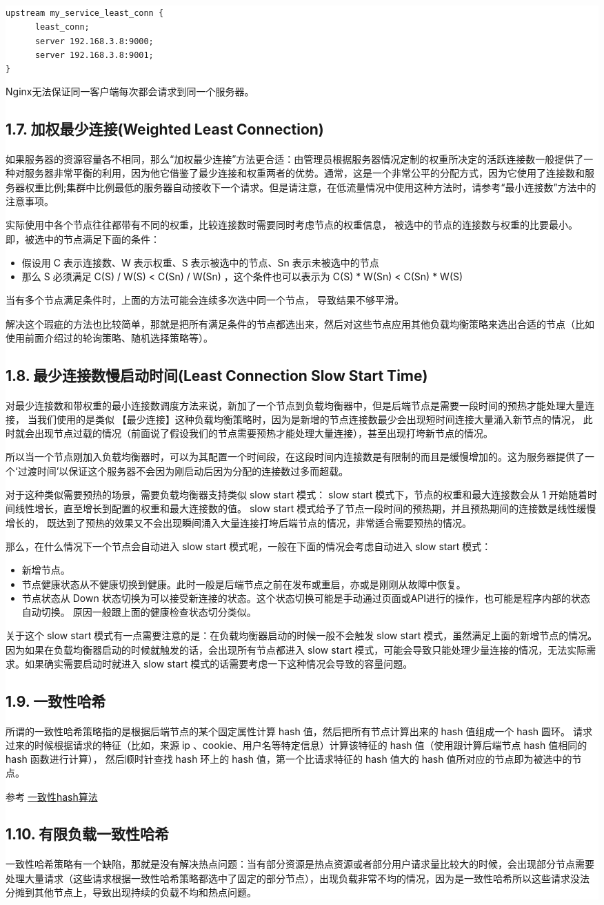 ```
upstream my_service_least_conn {
	  least_conn;
	  server 192.168.3.8:9000;
	  server 192.168.3.8:9001;
}
```

Nginx无法保证同一客户端每次都会请求到同一个服务器。

## 1.7. 加权最少连接(Weighted Least Connection)

如果服务器的资源容量各不相同，那么“加权最少连接”方法更合适：由管理员根据服务器情况定制的权重所决定的活跃连接数一般提供了一种对服务器非常平衡的利用，因为他它借鉴了最少连接和权重两者的优势。通常，这是一个非常公平的分配方式，因为它使用了连接数和服务器权重比例;集群中比例最低的服务器自动接收下一个请求。但是请注意，在低流量情况中使用这种方法时，请参考“最小连接数”方法中的注意事项。

实际使用中各个节点往往都带有不同的权重，比较连接数时需要同时考虑节点的权重信息， 被选中的节点的连接数与权重的比要最小。 即，被选中的节点满足下面的条件：

- 假设用 C 表示连接数、W 表示权重、S 表示被选中的节点、Sn 表示未被选中的节点
- 那么 S 必须满足 C(S) / W(S) < C(Sn) / W(Sn) ，这个条件也可以表示为 C(S) * W(Sn) < C(Sn) * W(S)

当有多个节点满足条件时，上面的方法可能会连续多次选中同一个节点， 导致结果不够平滑。

解决这个瑕疵的方法也比较简单，那就是把所有满足条件的节点都选出来，然后对这些节点应用其他负载均衡策略来选出合适的节点（比如使用前面介绍过的轮询策略、随机选择策略等）。

## 1.8. 最少连接数慢启动时间(Least Connection Slow Start Time)

对最少连接数和带权重的最小连接数调度方法来说，新加了一个节点到负载均衡器中，但是后端节点是需要一段时间的预热才能处理大量连接， 当我们使用的是类似 【最少连接】这种负载均衡策略时，因为是新增的节点连接数最少会出现短时间连接大量涌入新节点的情况， 此时就会出现节点过载的情况（前面说了假设我们的节点需要预热才能处理大量连接），甚至出现打垮新节点的情况。

所以当一个节点刚加入负载均衡器时，可以为其配置一个时间段，在这段时间内连接数是有限制的而且是缓慢增加的。这为服务器提供了一个‘过渡时间’以保证这个服务器不会因为刚启动后因为分配的连接数过多而超载。

对于这种类似需要预热的场景，需要负载均衡器支持类似 slow start 模式： slow start 模式下，节点的权重和最大连接数会从 1 开始随着时间线性增长，直至增长到配置的权重和最大连接数的值。 slow start 模式给予了节点一段时间的预热期，并且预热期间的连接数是线性缓慢增长的， 既达到了预热的效果又不会出现瞬间涌入大量连接打垮后端节点的情况，非常适合需要预热的情况。

那么，在什么情况下一个节点会自动进入 slow start 模式呢，一般在下面的情况会考虑自动进入 slow start 模式：

- 新增节点。
- 节点健康状态从不健康切换到健康。此时一般是后端节点之前在发布或重启，亦或是刚刚从故障中恢复。
- 节点状态从 Down 状态切换为可以接受新连接的状态。这个状态切换可能是手动通过页面或API进行的操作，也可能是程序内部的状态自动切换。 原因一般跟上面的健康检查状态切分类似。

关于这个 slow start 模式有一点需要注意的是：在负载均衡器启动的时候一般不会触发 slow start  模式，虽然满足上面的新增节点的情况。因为如果在负载均衡器启动的时候就触发的话，会出现所有节点都进入 slow start  模式，可能会导致只能处理少量连接的情况，无法实际需求。如果确实需要启动时就进入 slow start  模式的话需要考虑一下这种情况会导致的容量问题。

## 1.9. 一致性哈希

所谓的一致性哈希策略指的是根据后端节点的某个固定属性计算 hash 值，然后把所有节点计算出来的 hash 值组成一个 hash 圆环。  请求过来的时候根据请求的特征（比如，来源 ip 、cookie、用户名等特定信息）计算该特征的 hash 值（使用跟计算后端节点 hash  值相同的 hash 函数进行计算）， 然后顺时针查找 hash 环上的 hash 值，第一个比请求特征的 hash 值大的 hash  值所对应的节点即为被选中的节点。

参考 [一致性hash算法](https://edgar615.github.io/consistent-hashing.html)

## 1.10. 有限负载一致性哈希 

一致性哈希策略有一个缺陷，那就是没有解决热点问题：当有部分资源是热点资源或者部分用户请求量比较大的时候，会出现部分节点需要处理大量请求（这些请求根据一致性哈希策略都选中了固定的部分节点），出现负载非常不均的情况，因为是一致性哈希所以这些请求没法分摊到其他节点上，导致出现持续的负载不均和热点问题。
